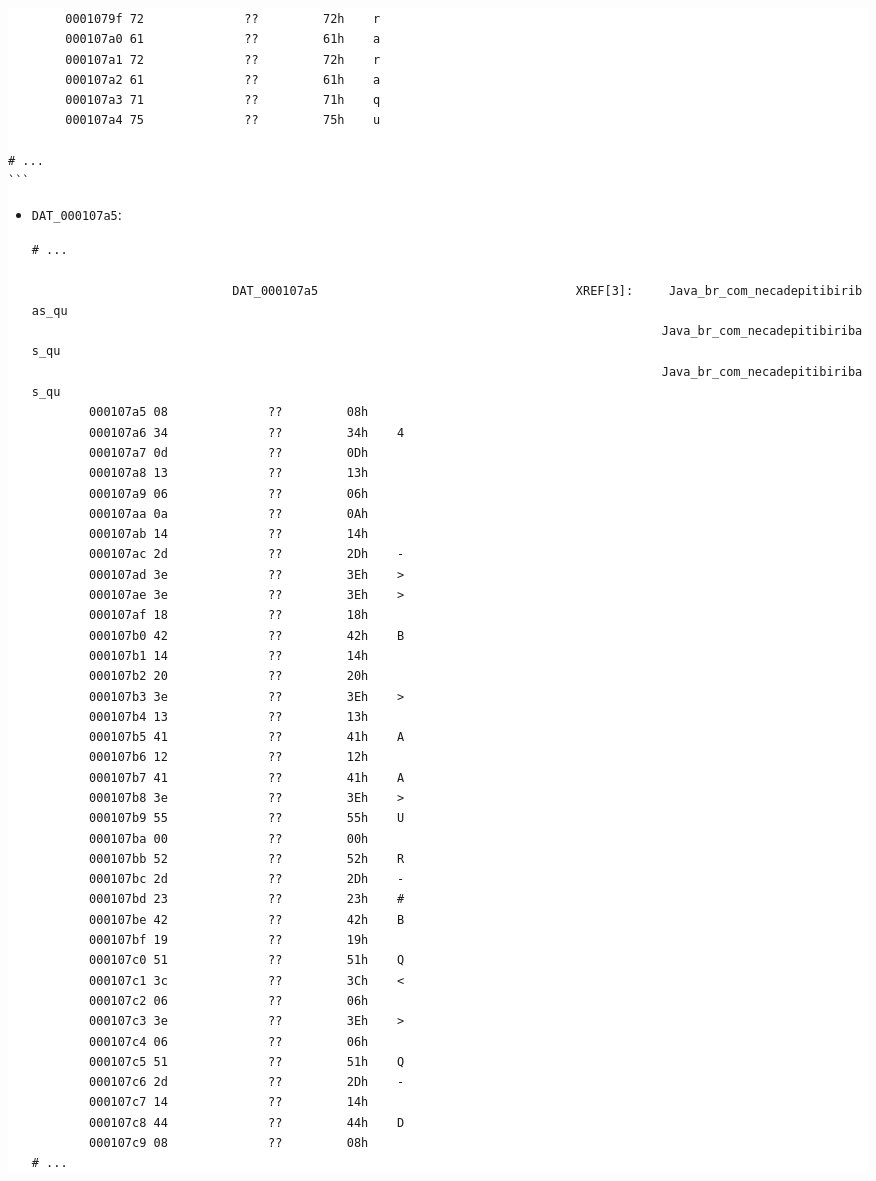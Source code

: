             0001079f 72              ??         72h    r
            000107a0 61              ??         61h    a
            000107a1 72              ??         72h    r
            000107a2 61              ??         61h    a
            000107a3 71              ??         71h    q
            000107a4 75              ??         75h    u

    # ...
    ```

- `DAT_000107a5`: 

    ```assembly
    # ...

                                DAT_000107a5                                    XREF[3]:     Java_br_com_necadepitibiribas_qu
                                                                                            Java_br_com_necadepitibiribas_qu
                                                                                            Java_br_com_necadepitibiribas_qu
            000107a5 08              ??         08h
            000107a6 34              ??         34h    4
            000107a7 0d              ??         0Dh
            000107a8 13              ??         13h
            000107a9 06              ??         06h
            000107aa 0a              ??         0Ah
            000107ab 14              ??         14h
            000107ac 2d              ??         2Dh    -
            000107ad 3e              ??         3Eh    >
            000107ae 3e              ??         3Eh    >
            000107af 18              ??         18h
            000107b0 42              ??         42h    B
            000107b1 14              ??         14h
            000107b2 20              ??         20h     
            000107b3 3e              ??         3Eh    >
            000107b4 13              ??         13h
            000107b5 41              ??         41h    A
            000107b6 12              ??         12h
            000107b7 41              ??         41h    A
            000107b8 3e              ??         3Eh    >
            000107b9 55              ??         55h    U
            000107ba 00              ??         00h
            000107bb 52              ??         52h    R
            000107bc 2d              ??         2Dh    -
            000107bd 23              ??         23h    #
            000107be 42              ??         42h    B
            000107bf 19              ??         19h
            000107c0 51              ??         51h    Q
            000107c1 3c              ??         3Ch    <
            000107c2 06              ??         06h
            000107c3 3e              ??         3Eh    >
            000107c4 06              ??         06h
            000107c5 51              ??         51h    Q
            000107c6 2d              ??         2Dh    -
            000107c7 14              ??         14h
            000107c8 44              ??         44h    D
            000107c9 08              ??         08h
    # ...
    ```
